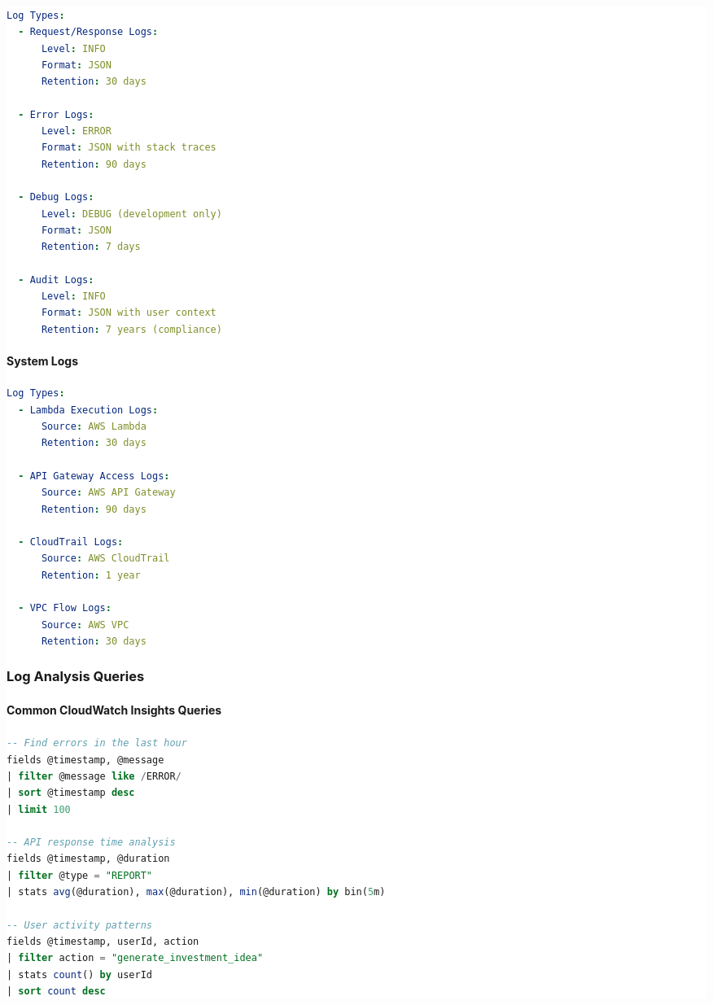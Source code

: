 ```yaml
Log Types:
  - Request/Response Logs:
      Level: INFO
      Format: JSON
      Retention: 30 days
      
  - Error Logs:
      Level: ERROR
      Format: JSON with stack traces
      Retention: 90 days
      
  - Debug Logs:
      Level: DEBUG (development only)
      Format: JSON
      Retention: 7 days
      
  - Audit Logs:
      Level: INFO
      Format: JSON with user context
      Retention: 7 years (compliance)
```

#### System Logs

```yaml
Log Types:
  - Lambda Execution Logs:
      Source: AWS Lambda
      Retention: 30 days
      
  - API Gateway Access Logs:
      Source: AWS API Gateway
      Retention: 90 days
      
  - CloudTrail Logs:
      Source: AWS CloudTrail
      Retention: 1 year
      
  - VPC Flow Logs:
      Source: AWS VPC
      Retention: 30 days
```

### Log Analysis Queries

#### Common CloudWatch Insights Queries

```sql
-- Find errors in the last hour
fields @timestamp, @message
| filter @message like /ERROR/
| sort @timestamp desc
| limit 100

-- API response time analysis
fields @timestamp, @duration
| filter @type = "REPORT"
| stats avg(@duration), max(@duration), min(@duration) by bin(5m)

-- User activity patterns
fields @timestamp, userId, action
| filter action = "generate_investment_idea"
| stats count() by userId
| sort count desc
```